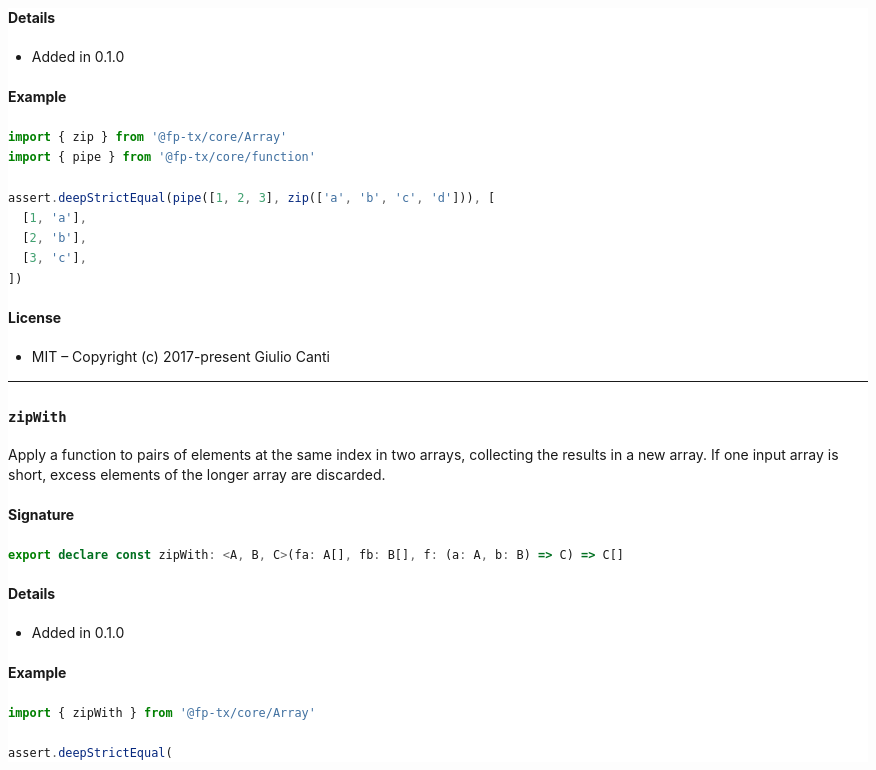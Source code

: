 #### Details

* Added in 0.1.0

#### Example

```typescript
import { zip } from '@fp-tx/core/Array'
import { pipe } from '@fp-tx/core/function'

assert.deepStrictEqual(pipe([1, 2, 3], zip(['a', 'b', 'c', 'd'])), [
  [1, 'a'],
  [2, 'b'],
  [3, 'c'],
])

```

#### License

* MIT – Copyright (c) 2017-present Giulio Canti

---


### `zipWith`

Apply a function to pairs of elements at the same index in two arrays, collecting the results in a new array. If one input array is short, excess elements of the longer array are discarded.




#### Signature

```typescript
export declare const zipWith: <A, B, C>(fa: A[], fb: B[], f: (a: A, b: B) => C) => C[]
```

#### Details

* Added in 0.1.0

#### Example

```typescript
import { zipWith } from '@fp-tx/core/Array'

assert.deepStrictEqual(

